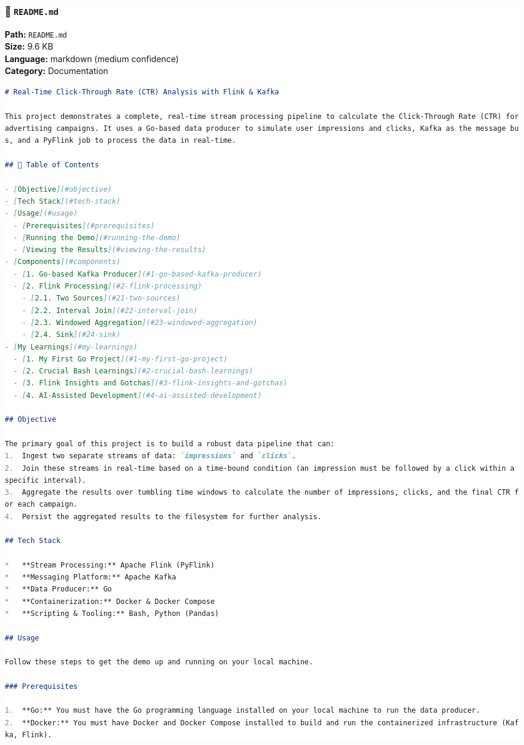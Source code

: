 ### 📄 `README.md`

**Path:** `README.md`  
**Size:** 9.6 KB  
**Language:** markdown (medium confidence)  
**Category:** Documentation  
```markdown
# Real-Time Click-Through Rate (CTR) Analysis with Flink & Kafka

This project demonstrates a complete, real-time stream processing pipeline to calculate the Click-Through Rate (CTR) for advertising campaigns. It uses a Go-based data producer to simulate user impressions and clicks, Kafka as the message bus, and a PyFlink job to process the data in real-time.

## 📑 Table of Contents

- [Objective](#objective)
- [Tech Stack](#tech-stack)
- [Usage](#usage)
  - [Prerequisites](#prerequisites)
  - [Running the Demo](#running-the-demo)
  - [Viewing the Results](#viewing-the-results)
- [Components](#components)
  - [1. Go-based Kafka Producer](#1-go-based-kafka-producer)
  - [2. Flink Processing](#2-flink-processing)
    - [2.1. Two Sources](#21-two-sources)
    - [2.2. Interval Join](#22-interval-join)
    - [2.3. Windowed Aggregation](#23-windowed-aggregation)
    - [2.4. Sink](#24-sink)
- [My Learnings](#my-learnings)
  - [1. My First Go Project](#1-my-first-go-project)
  - [2. Crucial Bash Learnings](#2-crucial-bash-learnings)
  - [3. Flink Insights and Gotchas](#3-flink-insights-and-gotchas)
  - [4. AI-Assisted Development](#4-ai-assisted-development)

## Objective

The primary goal of this project is to build a robust data pipeline that can:
1.  Ingest two separate streams of data: `impressions` and `clicks`.
2.  Join these streams in real-time based on a time-bound condition (an impression must be followed by a click within a specific interval).
3.  Aggregate the results over tumbling time windows to calculate the number of impressions, clicks, and the final CTR for each campaign.
4.  Persist the aggregated results to the filesystem for further analysis.

## Tech Stack

*   **Stream Processing:** Apache Flink (PyFlink)
*   **Messaging Platform:** Apache Kafka
*   **Data Producer:** Go
*   **Containerization:** Docker & Docker Compose
*   **Scripting & Tooling:** Bash, Python (Pandas)

## Usage

Follow these steps to get the demo up and running on your local machine.

### Prerequisites

1.  **Go:** You must have the Go programming language installed on your local machine to run the data producer.
2.  **Docker:** You must have Docker and Docker Compose installed to build and run the containerized infrastructure (Kafka, Flink).

```